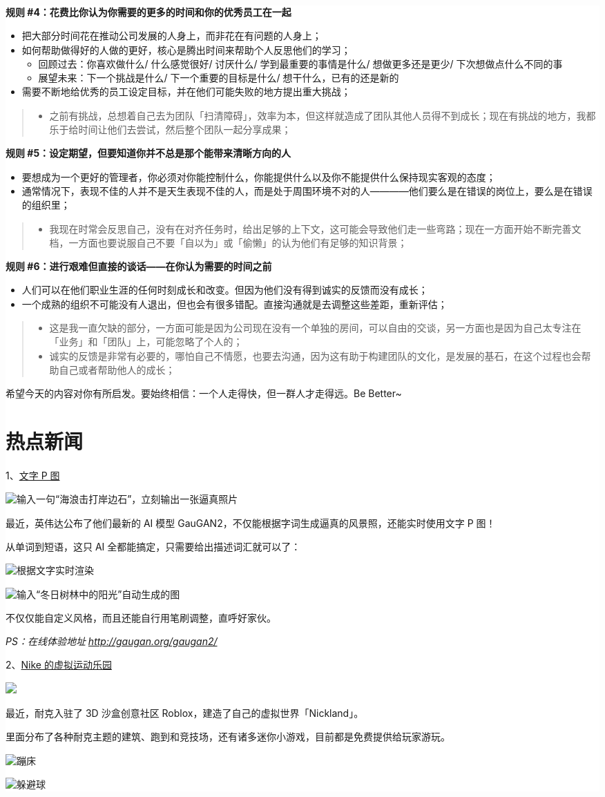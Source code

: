 **规则 #4：花费比你认为你需要的更多的时间和你的优秀员工在一起**

- 把大部分时间花在推动公司发展的人身上，而非花在有问题的人身上；
- 如何帮助做得好的人做的更好，核心是腾出时间来帮助个人反思他们的学习；
  - 回顾过去：你喜欢做什么/ 什么感觉很好/ 讨厌什么/ 学到最重要的事情是什么/ 想做更多还是更少/ 下次想做点什么不同的事
  - 展望未来：下一个挑战是什么/ 下一个重要的目标是什么/ 想干什么，已有的还是新的
- 需要不断地给优秀的员工设定目标，并在他们可能失败的地方提出重大挑战；

> - 之前有挑战，总想着自己去为团队「扫清障碍」，效率为本，但这样就造成了团队其他人员得不到成长；现在有挑战的地方，我都乐于给时间让他们去尝试，然后整个团队一起分享成果；

**规则 #5：设定期望，但要知道你并不总是那个能带来清晰方向的人**

- 要想成为一个更好的管理者，你必须对你能控制什么，你能提供什么以及你不能提供什么保持现实客观的态度；
- 通常情况下，表现不佳的人并不是天生表现不佳的人，而是处于周围环境不对的人————他们要么是在错误的岗位上，要么是在错误的组织里；

> - 我现在时常会反思自己，没有在对齐任务时，给出足够的上下文，这可能会导致他们走一些弯路；现在一方面开始不断完善文档，一方面也要说服自己不要「自以为」或「偷懒」的认为他们有足够的知识背景；

**规则 #6：进行艰难但直接的谈话——在你认为需要的时间之前**

- 人们可以在他们职业生涯的任何时刻成长和改变。但因为他们没有得到诚实的反馈而没有成长；
- 一个成熟的组织不可能没有人退出，但也会有很多错配。直接沟通就是去调整这些差距，重新评估；

> - 这是我一直欠缺的部分，一方面可能是因为公司现在没有一个单独的房间，可以自由的交谈，另一方面也是因为自己太专注在「业务」和「团队」上，可能忽略了个人的；
> - 诚实的反馈是非常有必要的，哪怕自己不情愿，也要去沟通，因为这有助于构建团队的文化，是发展的基石，在这个过程也会帮助自己或者帮助他人的成长；

希望今天的内容对你有所启发。要始终相信：一个人走得快，但一群人才走得远。Be Better~

# 热点新闻

1、[文字 P 图](https://www.qbitai.com/2021/11/30430.html "英伟达又一次突破想象力！一句话实时P图在线Demo可玩，「神笔马良」升级「创世纪」")

![输入一句“海浪击打岸边石”，立刻输出一张逼真照片](https://cdn.jsdelivr.net/gh/wmyskxz/img/img/20211127100932.gif)

最近，英伟达公布了他们最新的 AI 模型 GauGAN2，不仅能根据字词生成逼真的风景照，还能实时使用文字 P 图！

从单词到短语，这只 AI 全都能搞定，只需要给出描述词汇就可以了：

![根据文字实时渲染](https://cdn.jsdelivr.net/gh/wmyskxz/img/img/20211127101108.gif)

![输入“冬日树林中的阳光”自动生成的图](https://cdn.jsdelivr.net/gh/wmyskxz/img/img/20211127101409.png)

不仅仅能自定义风格，而且还能自行用笔刷调整，直呼好家伙。

*PS：在线体验地址 http://gaugan.org/gaugan2/*

2、[Nike 的虚拟运动乐园](https://www.ifanr.com/1455919 "Nike 携手 Roblox，为你造了一座虚拟运动乐园")

![](https://cdn.jsdelivr.net/gh/wmyskxz/img/img/20211127110044.png)

最近，耐克入驻了 3D 沙盒创意社区 Roblox，建造了自己的虚拟世界「Nickland」。

里面分布了各种耐克主题的建筑、跑到和竞技场，还有诸多迷你小游戏，目前都是免费提供给玩家游玩。

![蹦床](https://cdn.jsdelivr.net/gh/wmyskxz/img/img/20211127110226.gif)

![躲避球](https://cdn.jsdelivr.net/gh/wmyskxz/img/img/20211127110241.png)
